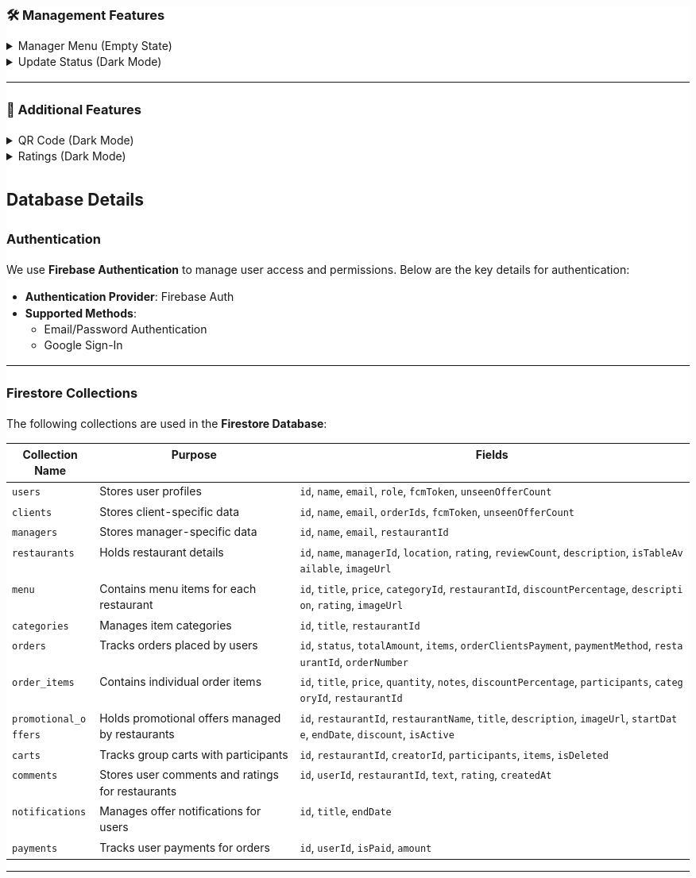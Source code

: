 
### 🛠 Management Features

<details><summary>Manager Menu (Empty State)</summary></details>

<details><summary>Update Status (Dark Mode)</summary></details>

---

### 🔗 Additional Features

<details><summary>QR Code (Dark Mode)</summary></details>

<details><summary>Ratings (Dark Mode)</summary></details>


## Database Details

### Authentication

We use **Firebase Authentication** to manage user access and permissions. Below are the key details for authentication:

- **Authentication Provider**: Firebase Auth
- **Supported Methods**:
  - Email/Password Authentication
  - Google Sign-In

---

### Firestore Collections

The following collections are used in the **Firestore Database**:

| **Collection Name**  | **Purpose**                                      | **Fields**                                                                                                                 |
| -------------------- | ------------------------------------------------ | -------------------------------------------------------------------------------------------------------------------------- |
| `users`              | Stores user profiles                             | `id`, `name`, `email`, `role`, `fcmToken`, `unseenOfferCount`                                                              |
| `clients`            | Stores client-specific data                      | `id`, `name`, `email`, `orderIds`, `fcmToken`, `unseenOfferCount`                                                          |
| `managers`           | Stores manager-specific data                     | `id`, `name`, `email`, `restaurantId`                                                                                      |
| `restaurants`        | Holds restaurant details                         | `id`, `name`, `managerId`, `location`, `rating`, `reviewCount`, `description`, `isTableAvailable`, `imageUrl`              |
| `menu`               | Contains menu items for each restaurant          | `id`, `title`, `price`, `categoryId`, `restaurantId`, `discountPercentage`, `description`, `rating`, `imageUrl`            |
| `categories`         | Manages item categories                          | `id`, `title`, `restaurantId`                                                                                              |
| `orders`             | Tracks orders placed by users                    | `id`, `status`, `totalAmount`, `items`, `orderClientsPayment`, `paymentMethod`, `restaurantId`, `orderNumber`              |
| `order_items`        | Contains individual order items                  | `id`, `title`, `price`, `quantity`, `notes`, `discountPercentage`, `participants`, `categoryId`, `restaurantId`            |
| `promotional_offers` | Holds promotional offers managed by restaurants  | `id`, `restaurantId`, `restaurantName`, `title`, `description`, `imageUrl`, `startDate`, `endDate`, `discount`, `isActive` |
| `carts`              | Tracks group carts with participants             | `id`, `restaurantId`, `creatorId`, `participants`, `items`, `isDeleted`                                                    |
| `comments`           | Stores user comments and ratings for restaurants | `id`, `userId`, `restaurantId`, `text`, `rating`, `createdAt`                                                              |
| `notifications`      | Manages offer notifications for users            | `id`, `title`, `endDate`                                                                                                   |
| `payments`           | Tracks user payments for orders                  | `id`, `userId`, `isPaid`, `amount`                                                                                         |

---